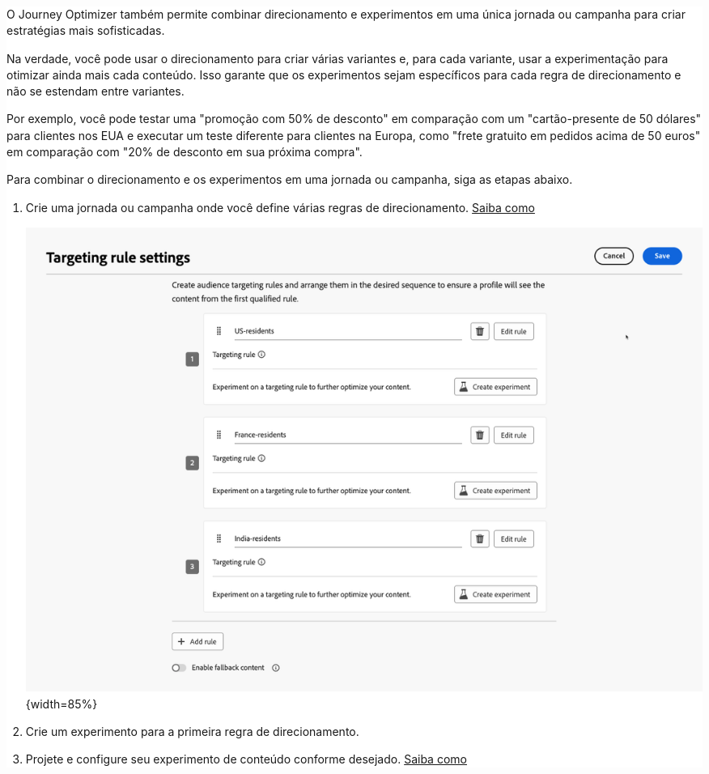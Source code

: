 O Journey Optimizer também permite combinar direcionamento e experimentos em uma única jornada ou campanha para criar estratégias mais sofisticadas.

Na verdade, você pode usar o direcionamento para criar várias variantes e, para cada variante, usar a experimentação para otimizar ainda mais cada conteúdo. Isso garante que os experimentos sejam específicos para cada regra de direcionamento e não se estendam entre variantes.

Por exemplo, você pode testar uma &quot;promoção com 50% de desconto&quot; em comparação com um &quot;cartão-presente de 50 dólares&quot; para clientes nos EUA e executar um teste diferente para clientes na Europa, como &quot;frete gratuito em pedidos acima de 50 euros&quot; em comparação com &quot;20% de desconto em sua próxima compra&quot;.

Para combinar o direcionamento e os experimentos em uma jornada ou campanha, siga as etapas abaixo.

1. Crie uma jornada ou campanha onde você define várias regras de direcionamento. [Saiba como](#targeting)

   ![](assets/msg-optimization-create-targeting.png){width=85%}

1. Crie um experimento para a primeira regra de direcionamento.

1. Projete e configure seu experimento de conteúdo conforme desejado. [Saiba como](../content-management/content-experiment.md)
